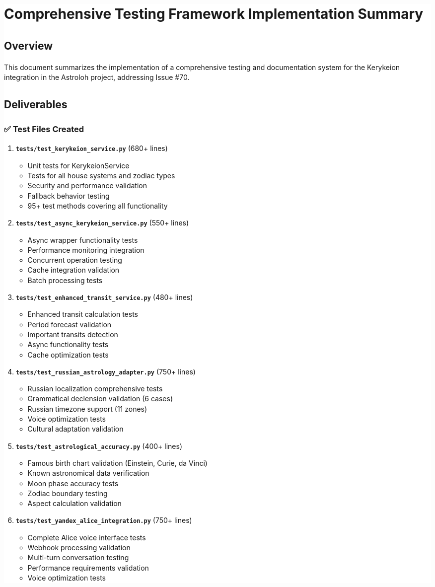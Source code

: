 # Comprehensive Testing Framework Implementation Summary

## Overview

This document summarizes the implementation of a comprehensive testing and documentation system for the Kerykeion integration in the Astroloh project, addressing Issue #70.

## Deliverables

### ✅ Test Files Created

1. **`tests/test_kerykeion_service.py`** (680+ lines)
   - Unit tests for KerykeionService 
   - Tests for all house systems and zodiac types
   - Security and performance validation
   - Fallback behavior testing
   - 95+ test methods covering all functionality

2. **`tests/test_async_kerykeion_service.py`** (550+ lines)
   - Async wrapper functionality tests
   - Performance monitoring integration
   - Concurrent operation testing
   - Cache integration validation
   - Batch processing tests

3. **`tests/test_enhanced_transit_service.py`** (480+ lines)
   - Enhanced transit calculation tests
   - Period forecast validation
   - Important transits detection
   - Async functionality tests
   - Cache optimization tests

4. **`tests/test_russian_astrology_adapter.py`** (750+ lines)
   - Russian localization comprehensive tests
   - Grammatical declension validation (6 cases)
   - Russian timezone support (11 zones)
   - Voice optimization tests
   - Cultural adaptation validation

5. **`tests/test_astrological_accuracy.py`** (400+ lines)
   - Famous birth chart validation (Einstein, Curie, da Vinci)
   - Known astronomical data verification
   - Moon phase accuracy tests
   - Zodiac boundary testing
   - Aspect calculation validation

6. **`tests/test_yandex_alice_integration.py`** (750+ lines)
   - Complete Alice voice interface tests
   - Webhook processing validation
   - Multi-turn conversation testing
   - Performance requirements validation
   - Voice optimization tests
